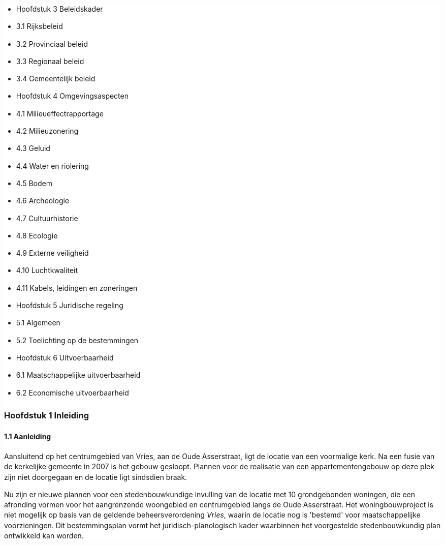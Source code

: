 * Hoofdstuk 3 Beleidskader

+ 3\.1 Rijksbeleid

+ 3\.2 Provinciaal beleid

+ 3\.3 Regionaal beleid

+ 3\.4 Gemeentelijk beleid

* Hoofdstuk 4 Omgevingsaspecten

+ 4\.1 Milieueffectrapportage

+ 4\.2 Milieuzonering

+ 4\.3 Geluid

+ 4\.4 Water en riolering

+ 4\.5 Bodem

+ 4\.6 Archeologie

+ 4\.7 Cultuurhistorie

+ 4\.8 Ecologie

+ 4\.9 Externe veiligheid

+ 4\.10 Luchtkwaliteit

+ 4\.11 Kabels, leidingen en zoneringen

* Hoofdstuk 5 Juridische regeling

+ 5\.1 Algemeen

+ 5\.2 Toelichting op de bestemmingen

* Hoofdstuk 6 Uitvoerbaarheid

+ 6\.1 Maatschappelijke uitvoerbaarheid

+ 6\.2 Economische uitvoerbaarheid

### Hoofdstuk 1 Inleiding

#### 1\.1 Aanleiding

Aansluitend op het centrumgebied van Vries, aan de Oude Asserstraat, ligt de locatie van een voormalige kerk. Na een fusie van de kerkelijke gemeente in 2007 is het gebouw gesloopt. Plannen voor de realisatie van een appartementengebouw op deze plek zijn niet doorgegaan en de locatie ligt sindsdien braak.

Nu zijn er nieuwe plannen voor een stedenbouwkundige invulling van de locatie met 10 grondgebonden woningen, die een afronding vormen voor het aangrenzende woongebied en centrumgebied langs de Oude Asserstraat. Het woningbouwproject is niet mogelijk op basis van de geldende beheersverordening *Vries*, waarin de locatie nog is 'bestemd' voor maatschappelijke voorzieningen. Dit bestemmingsplan vormt het juridisch\-planologisch kader waarbinnen het voorgestelde stedenbouwkundig plan ontwikkeld kan worden.
